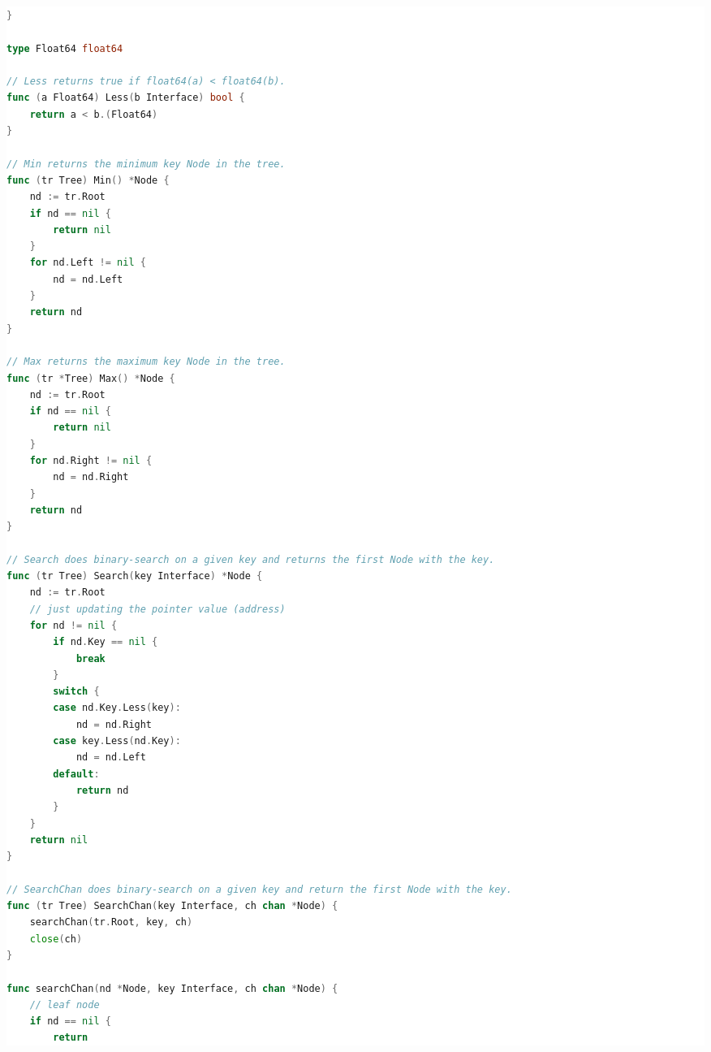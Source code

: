 ```go
}

type Float64 float64

// Less returns true if float64(a) < float64(b).
func (a Float64) Less(b Interface) bool {
	return a < b.(Float64)
}

// Min returns the minimum key Node in the tree.
func (tr Tree) Min() *Node {
	nd := tr.Root
	if nd == nil {
		return nil
	}
	for nd.Left != nil {
		nd = nd.Left
	}
	return nd
}

// Max returns the maximum key Node in the tree.
func (tr *Tree) Max() *Node {
	nd := tr.Root
	if nd == nil {
		return nil
	}
	for nd.Right != nil {
		nd = nd.Right
	}
	return nd
}

// Search does binary-search on a given key and returns the first Node with the key.
func (tr Tree) Search(key Interface) *Node {
	nd := tr.Root
	// just updating the pointer value (address)
	for nd != nil {
		if nd.Key == nil {
			break
		}
		switch {
		case nd.Key.Less(key):
			nd = nd.Right
		case key.Less(nd.Key):
			nd = nd.Left
		default:
			return nd
		}
	}
	return nil
}

// SearchChan does binary-search on a given key and return the first Node with the key.
func (tr Tree) SearchChan(key Interface, ch chan *Node) {
	searchChan(tr.Root, key, ch)
	close(ch)
}

func searchChan(nd *Node, key Interface, ch chan *Node) {
	// leaf node
	if nd == nil {
		return
```